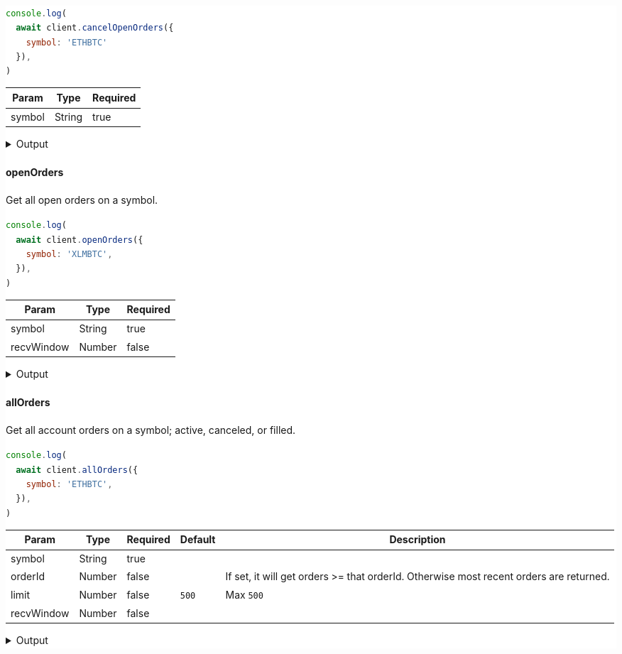 ```js
console.log(
  await client.cancelOpenOrders({
    symbol: 'ETHBTC'
  }),
)
```
| Param      | Type     | Required  |
|------------|----------|-----------|
| symbol     | String   | true      |  

<details><summary>Output</summary></details>

#### openOrders

Get all open orders on a symbol.

```js
console.log(
  await client.openOrders({
    symbol: 'XLMBTC',
  }),
)
```

| Param      | Type   | Required |
| ---------- | ------ | -------- |
| symbol     | String | true     |
| recvWindow | Number | false    |

<details><summary>Output</summary></details>

#### allOrders

Get all account orders on a symbol; active, canceled, or filled.

```js
console.log(
  await client.allOrders({
    symbol: 'ETHBTC',
  }),
)
```

| Param      | Type   | Required | Default | Description                                                                            |
| ---------- | ------ | -------- | ------- | -------------------------------------------------------------------------------------- |
| symbol     | String | true     |
| orderId    | Number | false    |         | If set, it will get orders >= that orderId. Otherwise most recent orders are returned. |
| limit      | Number | false    | `500`   | Max `500`                                                                              |
| recvWindow | Number | false    |

<details><summary>Output</summary></details>
